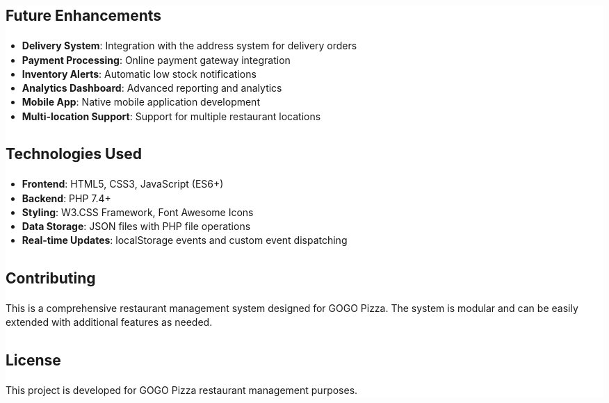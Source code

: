 ## Future Enhancements

- **Delivery System**: Integration with the address system for delivery orders
- **Payment Processing**: Online payment gateway integration
- **Inventory Alerts**: Automatic low stock notifications
- **Analytics Dashboard**: Advanced reporting and analytics
- **Mobile App**: Native mobile application development
- **Multi-location Support**: Support for multiple restaurant locations

## Technologies Used

- **Frontend**: HTML5, CSS3, JavaScript (ES6+)
- **Backend**: PHP 7.4+
- **Styling**: W3.CSS Framework, Font Awesome Icons
- **Data Storage**: JSON files with PHP file operations
- **Real-time Updates**: localStorage events and custom event dispatching

## Contributing

This is a comprehensive restaurant management system designed for GOGO Pizza. The system is modular and can be easily extended with additional features as needed.

## License

This project is developed for GOGO Pizza restaurant management purposes. 